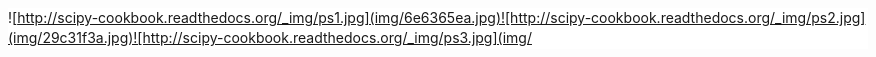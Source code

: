 ![http://scipy-cookbook.readthedocs.org/_img/ps1.jpg](img/6e6365ea.jpg)![http://scipy-cookbook.readthedocs.org/_img/ps2.jpg](img/29c31f3a.jpg)![http://scipy-cookbook.readthedocs.org/_img/ps3.jpg](img/
